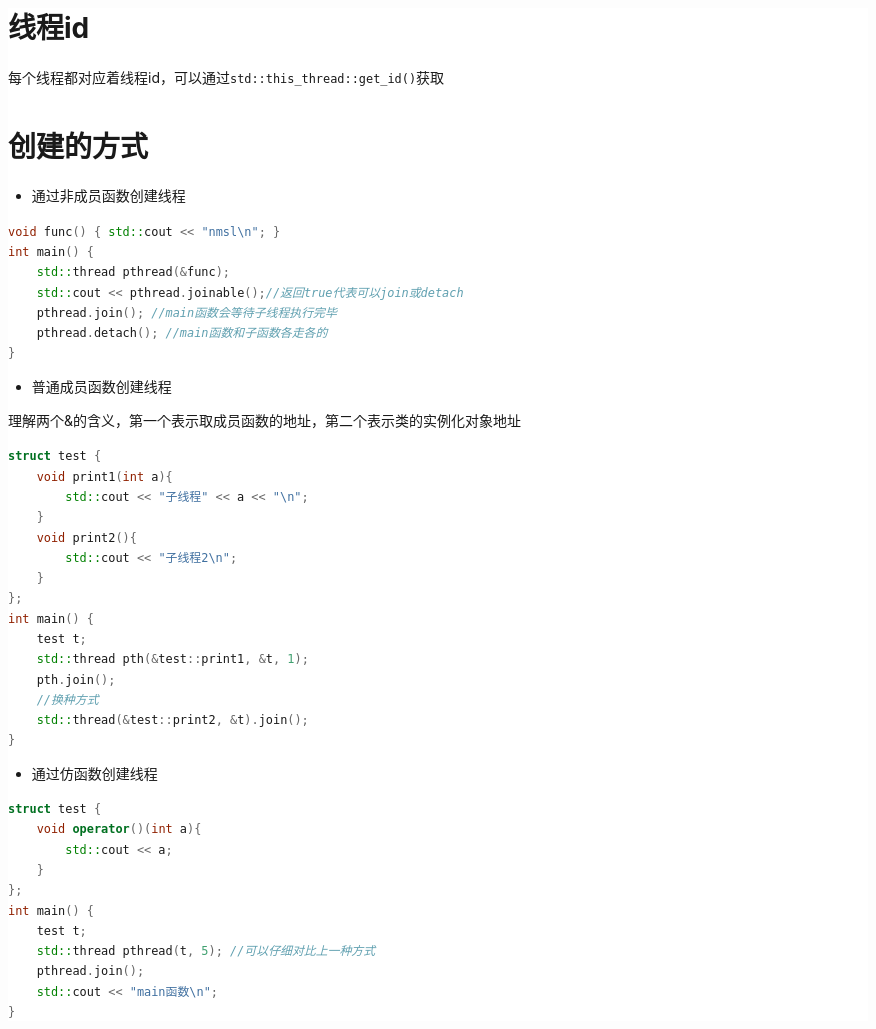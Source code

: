 # 线程id

每个线程都对应着线程id，可以通过`std::this_thread::get_id()`获取

# 创建的方式

- 通过非成员函数创建线程

```cpp
void func() { std::cout << "nmsl\n"; }
int main() {
    std::thread pthread(&func);
    std::cout << pthread.joinable();//返回true代表可以join或detach
    pthread.join(); //main函数会等待子线程执行完毕
    pthread.detach(); //main函数和子函数各走各的
}
```

- 普通成员函数创建线程

理解两个&的含义，第一个表示取成员函数的地址，第二个表示类的实例化对象地址

```cpp
struct test {
    void print1(int a){
        std::cout << "子线程" << a << "\n";
    }
    void print2(){
        std::cout << "子线程2\n";
    }
};
int main() {
    test t;
    std::thread pth(&test::print1, &t, 1);
    pth.join();
    //换种方式
    std::thread(&test::print2, &t).join();
}
```

- 通过仿函数创建线程

```cpp
struct test {
	void operator()(int a){
		std::cout << a;
	}
};
int main() {
	test t;
	std::thread pthread(t, 5); //可以仔细对比上一种方式
	pthread.join();
	std::cout << "main函数\n";
}
```
